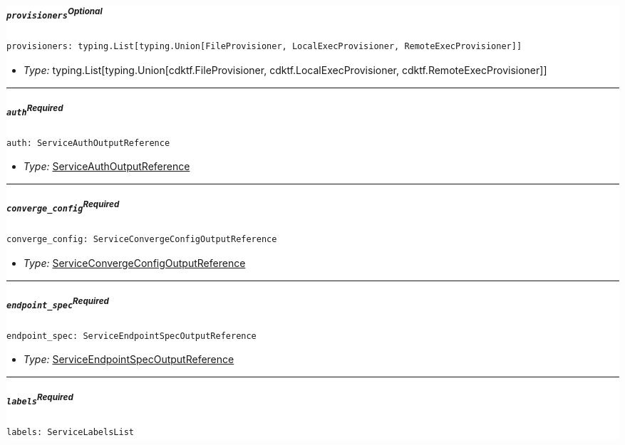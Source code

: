 
##### `provisioners`<sup>Optional</sup> <a name="provisioners" id="@cdktf/provider-docker.service.Service.property.provisioners"></a>

```python
provisioners: typing.List[typing.Union[FileProvisioner, LocalExecProvisioner, RemoteExecProvisioner]]
```

- *Type:* typing.List[typing.Union[cdktf.FileProvisioner, cdktf.LocalExecProvisioner, cdktf.RemoteExecProvisioner]]

---

##### `auth`<sup>Required</sup> <a name="auth" id="@cdktf/provider-docker.service.Service.property.auth"></a>

```python
auth: ServiceAuthOutputReference
```

- *Type:* <a href="#@cdktf/provider-docker.service.ServiceAuthOutputReference">ServiceAuthOutputReference</a>

---

##### `converge_config`<sup>Required</sup> <a name="converge_config" id="@cdktf/provider-docker.service.Service.property.convergeConfig"></a>

```python
converge_config: ServiceConvergeConfigOutputReference
```

- *Type:* <a href="#@cdktf/provider-docker.service.ServiceConvergeConfigOutputReference">ServiceConvergeConfigOutputReference</a>

---

##### `endpoint_spec`<sup>Required</sup> <a name="endpoint_spec" id="@cdktf/provider-docker.service.Service.property.endpointSpec"></a>

```python
endpoint_spec: ServiceEndpointSpecOutputReference
```

- *Type:* <a href="#@cdktf/provider-docker.service.ServiceEndpointSpecOutputReference">ServiceEndpointSpecOutputReference</a>

---

##### `labels`<sup>Required</sup> <a name="labels" id="@cdktf/provider-docker.service.Service.property.labels"></a>

```python
labels: ServiceLabelsList
```
